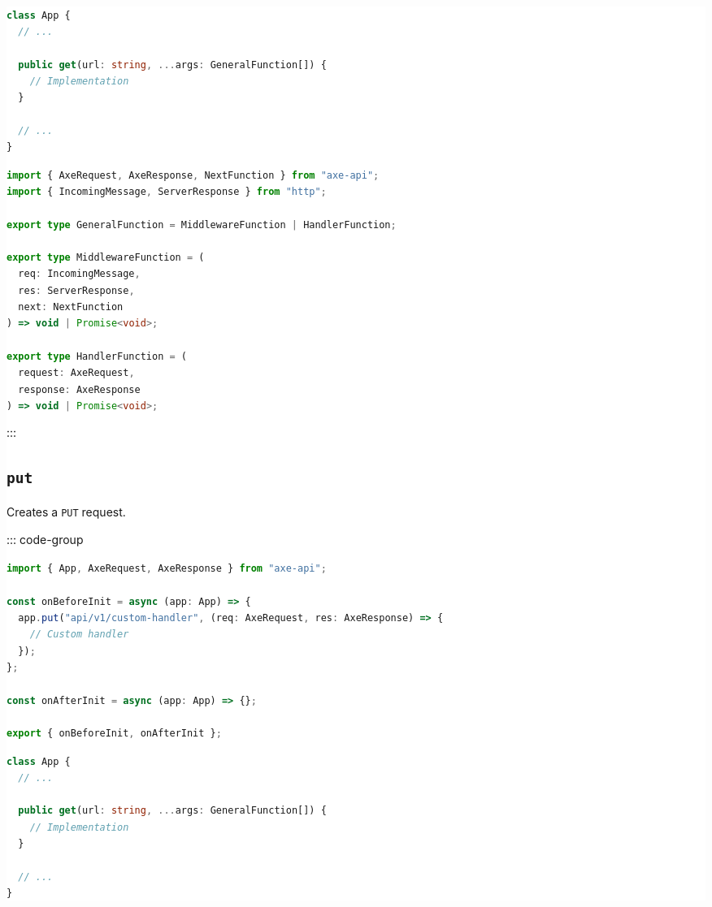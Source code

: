 ```ts [App Reference]
class App {
  // ...

  public get(url: string, ...args: GeneralFunction[]) {
    // Implementation
  }

  // ...
}
```

```ts [Types]
import { AxeRequest, AxeResponse, NextFunction } from "axe-api";
import { IncomingMessage, ServerResponse } from "http";

export type GeneralFunction = MiddlewareFunction | HandlerFunction;

export type MiddlewareFunction = (
  req: IncomingMessage,
  res: ServerResponse,
  next: NextFunction
) => void | Promise<void>;

export type HandlerFunction = (
  request: AxeRequest,
  response: AxeResponse
) => void | Promise<void>;
```

:::

## `put`

Creates a `PUT` request.

::: code-group

```ts [app/v1/init.ts]
import { App, AxeRequest, AxeResponse } from "axe-api";

const onBeforeInit = async (app: App) => {
  app.put("api/v1/custom-handler", (req: AxeRequest, res: AxeResponse) => {
    // Custom handler
  });
};

const onAfterInit = async (app: App) => {};

export { onBeforeInit, onAfterInit };
```

```ts [App Reference]
class App {
  // ...

  public get(url: string, ...args: GeneralFunction[]) {
    // Implementation
  }

  // ...
}
```
